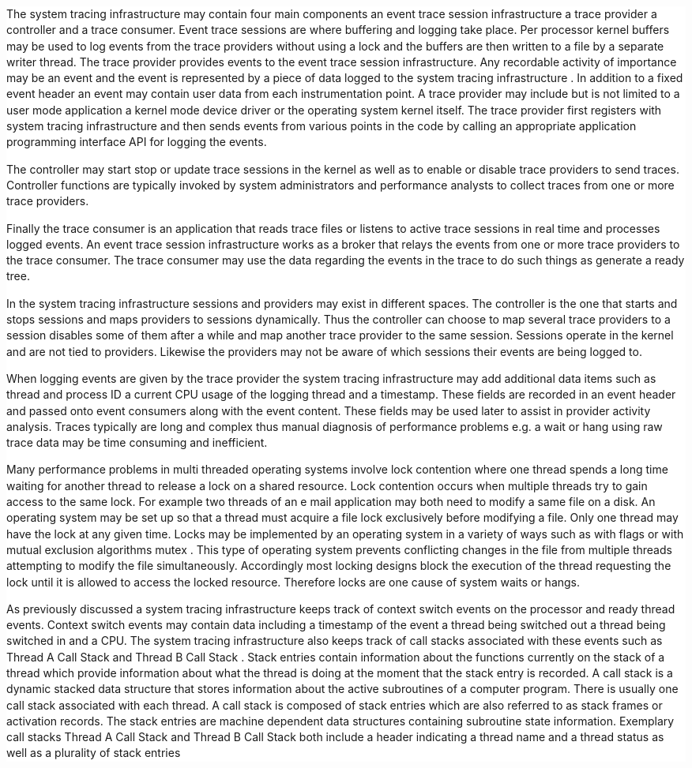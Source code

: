 The system tracing infrastructure may contain four main components an event trace session infrastructure a trace provider a controller and a trace consumer. Event trace sessions are where buffering and logging take place. Per processor kernel buffers may be used to log events from the trace providers without using a lock and the buffers are then written to a file by a separate writer thread. The trace provider provides events to the event trace session infrastructure. Any recordable activity of importance may be an event and the event is represented by a piece of data logged to the system tracing infrastructure . In addition to a fixed event header an event may contain user data from each instrumentation point. A trace provider may include but is not limited to a user mode application a kernel mode device driver or the operating system kernel itself. The trace provider first registers with system tracing infrastructure and then sends events from various points in the code by calling an appropriate application programming interface API for logging the events.

The controller may start stop or update trace sessions in the kernel as well as to enable or disable trace providers to send traces. Controller functions are typically invoked by system administrators and performance analysts to collect traces from one or more trace providers.

Finally the trace consumer is an application that reads trace files or listens to active trace sessions in real time and processes logged events. An event trace session infrastructure works as a broker that relays the events from one or more trace providers to the trace consumer. The trace consumer may use the data regarding the events in the trace to do such things as generate a ready tree.

In the system tracing infrastructure sessions and providers may exist in different spaces. The controller is the one that starts and stops sessions and maps providers to sessions dynamically. Thus the controller can choose to map several trace providers to a session disables some of them after a while and map another trace provider to the same session. Sessions operate in the kernel and are not tied to providers. Likewise the providers may not be aware of which sessions their events are being logged to.

When logging events are given by the trace provider the system tracing infrastructure may add additional data items such as thread and process ID a current CPU usage of the logging thread and a timestamp. These fields are recorded in an event header and passed onto event consumers along with the event content. These fields may be used later to assist in provider activity analysis. Traces typically are long and complex thus manual diagnosis of performance problems e.g. a wait or hang using raw trace data may be time consuming and inefficient.

Many performance problems in multi threaded operating systems involve lock contention where one thread spends a long time waiting for another thread to release a lock on a shared resource. Lock contention occurs when multiple threads try to gain access to the same lock. For example two threads of an e mail application may both need to modify a same file on a disk. An operating system may be set up so that a thread must acquire a file lock exclusively before modifying a file. Only one thread may have the lock at any given time. Locks may be implemented by an operating system in a variety of ways such as with flags or with mutual exclusion algorithms mutex . This type of operating system prevents conflicting changes in the file from multiple threads attempting to modify the file simultaneously. Accordingly most locking designs block the execution of the thread requesting the lock until it is allowed to access the locked resource. Therefore locks are one cause of system waits or hangs.

As previously discussed a system tracing infrastructure keeps track of context switch events on the processor and ready thread events. Context switch events may contain data including a timestamp of the event a thread being switched out a thread being switched in and a CPU. The system tracing infrastructure also keeps track of call stacks associated with these events such as Thread A Call Stack and Thread B Call Stack . Stack entries contain information about the functions currently on the stack of a thread which provide information about what the thread is doing at the moment that the stack entry is recorded. A call stack is a dynamic stacked data structure that stores information about the active subroutines of a computer program. There is usually one call stack associated with each thread. A call stack is composed of stack entries which are also referred to as stack frames or activation records. The stack entries are machine dependent data structures containing subroutine state information. Exemplary call stacks Thread A Call Stack and Thread B Call Stack both include a header indicating a thread name and a thread status as well as a plurality of stack entries 
